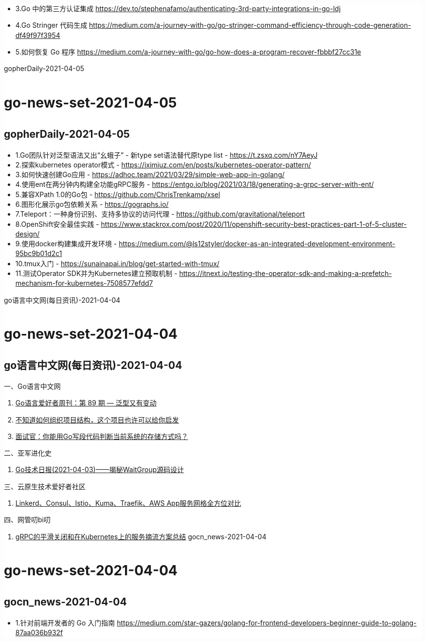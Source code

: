 - 3.Go 中的第三方认证集成 https://dev.to/stephenafamo/authenticating-3rd-party-integrations-in-go-ldj

- 4.Go Stringer 代码生成 https://medium.com/a-journey-with-go/go-stringer-command-efficiency-through-code-generation-df49f97f3954

- 5.如何恢复 Go 程序 https://medium.com/a-journey-with-go/go-how-does-a-program-recover-fbbbf27cc31e


 gopherDaily-2021-04-05
# go-news-set-2021-04-05
## gopherDaily-2021-04-05
- 1.Go团队针对泛型语法又出“幺蛾子” - 新type set语法替代原type list - https://t.zsxq.com/nY7AeyJ
- 2.探索kubernetes operator模式 - https://iximiuz.com/en/posts/kubernetes-operator-pattern/
- 3.如何快速创建Go应用 - https://adhoc.team/2021/03/29/simple-web-app-in-golang/
- 4.使用ent在两分钟内构建全功能gRPC服务 - https://entgo.io/blog/2021/03/18/generating-a-grpc-server-with-ent/
- 5.兼容XPath 1.0的Go包 - https://github.com/ChrisTrenkamp/xsel
- 6.图形化展示go包依赖关系 - https://gographs.io/
- 7.Teleport：一种身份识别、支持多协议的访问代理 - https://github.com/gravitational/teleport
- 8.OpenShift安全最佳实践 - https://www.stackrox.com/post/2020/11/openshift-security-best-practices-part-1-of-5-cluster-design/
- 9.使用docker构建集成开发环境 - https://medium.com/@ls12styler/docker-as-an-integrated-development-environment-95bc9b01d2c1
- 10.tmux入门 - https://sunainapai.in/blog/get-started-with-tmux/
- 11.测试Operator SDK并为Kubernetes建立预取机制 - https://itnext.io/testing-the-operator-sdk-and-making-a-prefetch-mechanism-for-kubernetes-7508577efdd7

 go语言中文网(每日资讯)-2021-04-04
# go-news-set-2021-04-04
## go语言中文网(每日资讯)-2021-04-04


一、Go语言中文网

1. [Go语言爱好者周刊：第 89 期 — 泛型又有变动](https://mp.weixin.qq.com/s/XMc_wMGgLgCXRJecGMx93g)

2. [不知道如何组织项目结构，这个项目也许可以给你启发](https://mp.weixin.qq.com/s/PUBshhETz7kcJ-0VNhpvdw)

3. [面试官：你能用Go写段代码判断当前系统的存储方式吗？](https://mp.weixin.qq.com/s/JNef8fGc3jyHqdqgCoYkPg)

二、亚军进化史

1. [Go技术日报(2021-04-03)——揭秘WaitGroup源码设计](https://mp.weixin.qq.com/s/pNM2su7jeBn7UYvEMkY3_A)

三、云原生技术爱好者社区

1. [Linkerd、Consul、Istio、Kuma、Traefik、AWS App服务网格全方位对比](https://mp.weixin.qq.com/s/22OYzOGhygIFU09ofZ1hig)

四、网管叨bi叨

1. [gRPC的平滑关闭和在Kubernetes上的服务摘流方案总结](https://mp.weixin.qq.com/s/lCTyZgSK3b-rJtV9l6PNYA)
 gocn_news-2021-04-04
# go-news-set-2021-04-04
## gocn_news-2021-04-04
- 1.针对前端开发者的 Go 入门指南 https://medium.com/star-gazers/golang-for-frontend-developers-beginner-guide-to-golang-87aa036b932f
